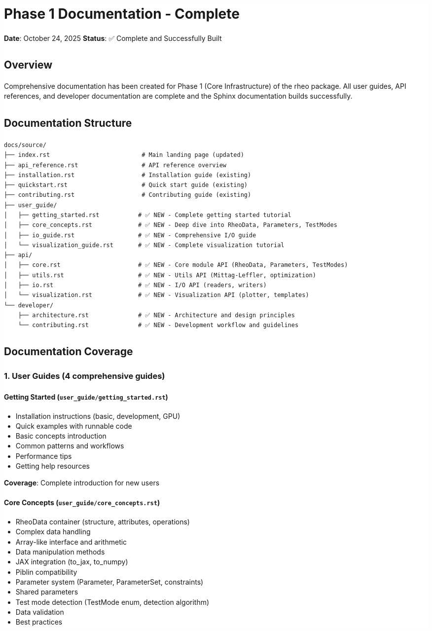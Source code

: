 # Phase 1 Documentation - Complete

**Date**: October 24, 2025
**Status**: ✅ Complete and Successfully Built

## Overview

Comprehensive documentation has been created for Phase 1 (Core Infrastructure) of the rheo package. All user guides, API references, and developer documentation are complete and the Sphinx documentation builds successfully.

## Documentation Structure

```
docs/source/
├── index.rst                          # Main landing page (updated)
├── api_reference.rst                  # API reference overview
├── installation.rst                   # Installation guide (existing)
├── quickstart.rst                     # Quick start guide (existing)
├── contributing.rst                   # Contributing guide (existing)
├── user_guide/
│   ├── getting_started.rst           # ✅ NEW - Complete getting started tutorial
│   ├── core_concepts.rst             # ✅ NEW - Deep dive into RheoData, Parameters, TestModes
│   ├── io_guide.rst                  # ✅ NEW - Comprehensive I/O guide
│   └── visualization_guide.rst       # ✅ NEW - Complete visualization tutorial
├── api/
│   ├── core.rst                      # ✅ NEW - Core module API (RheoData, Parameters, TestModes)
│   ├── utils.rst                     # ✅ NEW - Utils API (Mittag-Leffler, optimization)
│   ├── io.rst                        # ✅ NEW - I/O API (readers, writers)
│   └── visualization.rst             # ✅ NEW - Visualization API (plotter, templates)
└── developer/
    ├── architecture.rst              # ✅ NEW - Architecture and design principles
    └── contributing.rst              # ✅ NEW - Development workflow and guidelines
```

## Documentation Coverage

### 1. User Guides (4 comprehensive guides)

#### Getting Started (`user_guide/getting_started.rst`)
- Installation instructions (basic, development, GPU)
- Quick examples with runnable code
- Basic concepts introduction
- Common patterns and workflows
- Performance tips
- Getting help resources

**Coverage**: Complete introduction for new users

#### Core Concepts (`user_guide/core_concepts.rst`)
- RheoData container (structure, attributes, operations)
- Complex data handling
- Array-like interface and arithmetic
- Data manipulation methods
- JAX integration (to_jax, to_numpy)
- Piblin compatibility
- Parameter system (Parameter, ParameterSet, constraints)
- Shared parameters
- Test mode detection (TestMode enum, detection algorithm)
- Data validation
- Best practices
